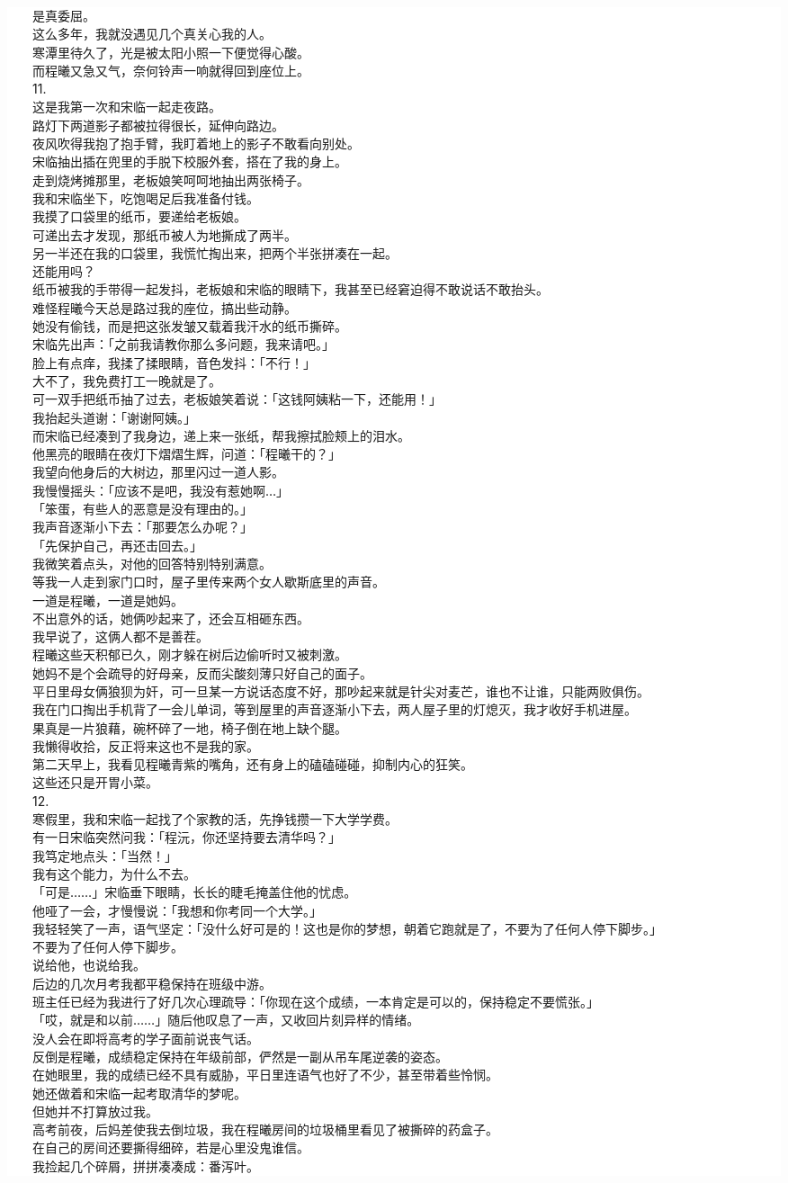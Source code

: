 &emsp;&emsp;是真委屈。  
&emsp;&emsp;这么多年，我就没遇见几个真关心我的人。  
&emsp;&emsp;寒潭里待久了，光是被太阳小照一下便觉得心酸。  
&emsp;&emsp;而程曦又急又气，奈何铃声一响就得回到座位上。  
&emsp;&emsp;11.  
&emsp;&emsp;这是我第一次和宋临一起走夜路。  
&emsp;&emsp;路灯下两道影子都被拉得很长，延伸向路边。  
&emsp;&emsp;夜风吹得我抱了抱手臂，我盯着地上的影子不敢看向别处。  
&emsp;&emsp;宋临抽出插在兜里的手脱下校服外套，搭在了我的身上。  
&emsp;&emsp;走到烧烤摊那里，老板娘笑呵呵地抽出两张椅子。  
&emsp;&emsp;我和宋临坐下，吃饱喝足后我准备付钱。  
&emsp;&emsp;我摸了口袋里的纸币，要递给老板娘。  
&emsp;&emsp;可递出去才发现，那纸币被人为地撕成了两半。  
&emsp;&emsp;另一半还在我的口袋里，我慌忙掏出来，把两个半张拼凑在一起。  
&emsp;&emsp;还能用吗？  
&emsp;&emsp;纸币被我的手带得一起发抖，老板娘和宋临的眼睛下，我甚至已经窘迫得不敢说话不敢抬头。  
&emsp;&emsp;难怪程曦今天总是路过我的座位，搞出些动静。  
&emsp;&emsp;她没有偷钱，而是把这张发皱又载着我汗水的纸币撕碎。  
&emsp;&emsp;宋临先出声：「之前我请教你那么多问题，我来请吧。」  
&emsp;&emsp;脸上有点痒，我揉了揉眼睛，音色发抖：「不行！」  
&emsp;&emsp;大不了，我免费打工一晚就是了。  
&emsp;&emsp;可一双手把纸币抽了过去，老板娘笑着说：「这钱阿姨粘一下，还能用！」  
&emsp;&emsp;我抬起头道谢：「谢谢阿姨。」  
&emsp;&emsp;而宋临已经凑到了我身边，递上来一张纸，帮我擦拭脸颊上的泪水。  
&emsp;&emsp;他黑亮的眼睛在夜灯下熠熠生辉，问道：「程曦干的？」  
&emsp;&emsp;我望向他身后的大树边，那里闪过一道人影。  
&emsp;&emsp;我慢慢摇头：「应该不是吧，我没有惹她啊…」  
&emsp;&emsp;「笨蛋，有些人的恶意是没有理由的。」  
&emsp;&emsp;我声音逐渐小下去：「那要怎么办呢？」  
&emsp;&emsp;「先保护自己，再还击回去。」  
&emsp;&emsp;我微笑着点头，对他的回答特别特别满意。  
&emsp;&emsp;等我一人走到家门口时，屋子里传来两个女人歇斯底里的声音。  
&emsp;&emsp;一道是程曦，一道是她妈。  
&emsp;&emsp;不出意外的话，她俩吵起来了，还会互相砸东西。  
&emsp;&emsp;我早说了，这俩人都不是善茬。  
&emsp;&emsp;程曦这些天积郁已久，刚才躲在树后边偷听时又被刺激。  
&emsp;&emsp;她妈不是个会疏导的好母亲，反而尖酸刻薄只好自己的面子。  
&emsp;&emsp;平日里母女俩狼狈为奸，可一旦某一方说话态度不好，那吵起来就是针尖对麦芒，谁也不让谁，只能两败俱伤。  
&emsp;&emsp;我在门口掏出手机背了一会儿单词，等到屋里的声音逐渐小下去，两人屋子里的灯熄灭，我才收好手机进屋。  
&emsp;&emsp;果真是一片狼藉，碗杯碎了一地，椅子倒在地上缺个腿。  
&emsp;&emsp;我懒得收拾，反正将来这也不是我的家。  
&emsp;&emsp;第二天早上，我看见程曦青紫的嘴角，还有身上的磕磕碰碰，抑制内心的狂笑。  
&emsp;&emsp;这些还只是开胃小菜。  
&emsp;&emsp;12.  
&emsp;&emsp;寒假里，我和宋临一起找了个家教的活，先挣钱攒一下大学学费。  
&emsp;&emsp;有一日宋临突然问我：「程沅，你还坚持要去清华吗？」  
&emsp;&emsp;我笃定地点头：「当然！」  
&emsp;&emsp;我有这个能力，为什么不去。  
&emsp;&emsp;「可是……」宋临垂下眼睛，长长的睫毛掩盖住他的忧虑。  
&emsp;&emsp;他哑了一会，才慢慢说：「我想和你考同一个大学。」  
&emsp;&emsp;我轻轻笑了一声，语气坚定：「没什么好可是的！这也是你的梦想，朝着它跑就是了，不要为了任何人停下脚步。」  
&emsp;&emsp;不要为了任何人停下脚步。  
&emsp;&emsp;说给他，也说给我。  
&emsp;&emsp;后边的几次月考我都平稳保持在班级中游。  
&emsp;&emsp;班主任已经为我进行了好几次心理疏导：「你现在这个成绩，一本肯定是可以的，保持稳定不要慌张。」  
&emsp;&emsp;「哎，就是和以前……」随后他叹息了一声，又收回片刻异样的情绪。  
&emsp;&emsp;没人会在即将高考的学子面前说丧气话。  
&emsp;&emsp;反倒是程曦，成绩稳定保持在年级前部，俨然是一副从吊车尾逆袭的姿态。  
&emsp;&emsp;在她眼里，我的成绩已经不具有威胁，平日里连语气也好了不少，甚至带着些怜悯。  
&emsp;&emsp;她还做着和宋临一起考取清华的梦呢。  
&emsp;&emsp;但她并不打算放过我。  
&emsp;&emsp;高考前夜，后妈差使我去倒垃圾，我在程曦房间的垃圾桶里看见了被撕碎的药盒子。  
&emsp;&emsp;在自己的房间还要撕得细碎，若是心里没鬼谁信。  
&emsp;&emsp;我捡起几个碎屑，拼拼凑凑成：番泻叶。  